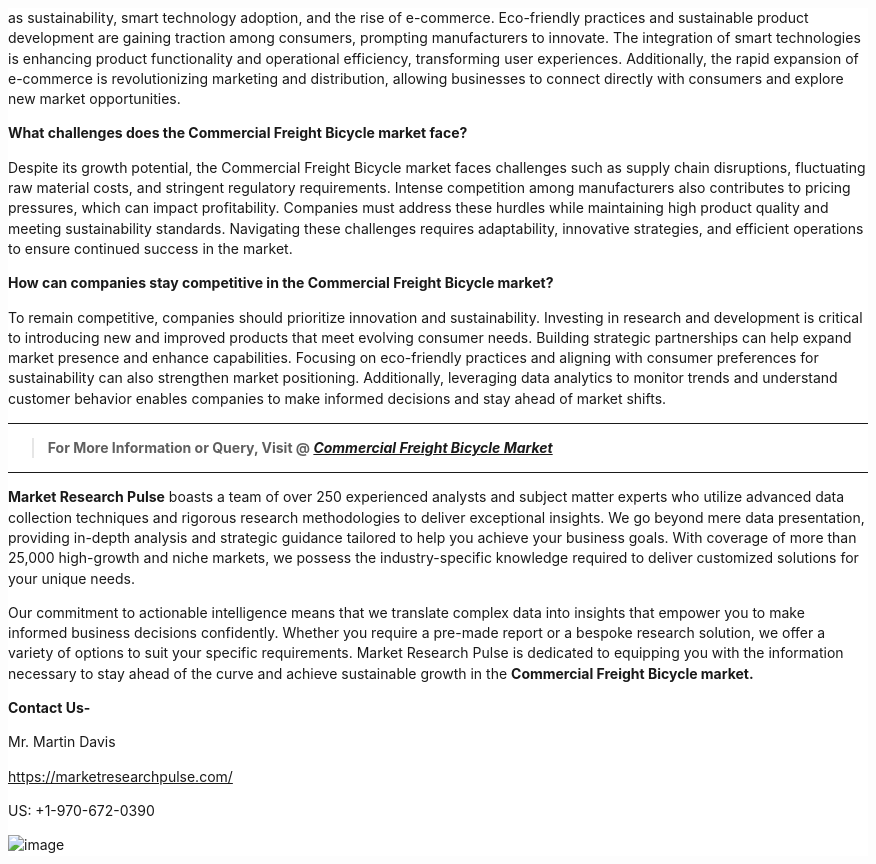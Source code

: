 as sustainability, smart technology adoption, and the rise of e-commerce. Eco-friendly practices and sustainable product development are gaining traction among consumers, prompting manufacturers to innovate. The integration of smart technologies is enhancing product functionality and operational efficiency, transforming user experiences. Additionally, the rapid expansion of e-commerce is revolutionizing marketing and distribution, allowing businesses to connect directly with consumers and explore new market opportunities.</p><p><strong>What challenges does the Commercial Freight Bicycle market face?</strong></p><p>Despite its growth potential, the Commercial Freight Bicycle market faces challenges such as supply chain disruptions, fluctuating raw material costs, and stringent regulatory requirements. Intense competition among manufacturers also contributes to pricing pressures, which can impact profitability. Companies must address these hurdles while maintaining high product quality and meeting sustainability standards. Navigating these challenges requires adaptability, innovative strategies, and efficient operations to ensure continued success in the market.</p><p><strong>How can companies stay competitive in the Commercial Freight Bicycle market?</strong></p><p>To remain competitive, companies should prioritize innovation and sustainability. Investing in research and development is critical to introducing new and improved products that meet evolving consumer needs. Building strategic partnerships can help expand market presence and enhance capabilities. Focusing on eco-friendly practices and aligning with consumer preferences for sustainability can also strengthen market positioning. Additionally, leveraging data analytics to monitor trends and understand customer behavior enables companies to make informed decisions and stay ahead of market shifts.</p><hr /><blockquote><p><strong>For More Information or Query, Visit @&nbsp;<em><a href="https://marketresearchpulse.com/report/119691/commercial-freight-bicycle-market?utm_source=Linkedin&utm_medium=028">Commercial Freight Bicycle Market</a></em></strong></p></blockquote><hr /><p><strong>Market Research Pulse</strong> boasts a team of over 250 experienced analysts and subject matter experts who utilize advanced data collection techniques and rigorous research methodologies to deliver exceptional insights. We go beyond mere data presentation, providing in-depth analysis and strategic guidance tailored to help you achieve your business goals. With coverage of more than 25,000 high-growth and niche markets, we possess the industry-specific knowledge required to deliver customized solutions for your unique needs.</p><p>Our commitment to actionable intelligence means that we translate complex data into insights that empower you to make informed business decisions confidently. Whether you require a pre-made report or a bespoke research solution, we offer a variety of options to suit your specific requirements. Market Research Pulse is dedicated to equipping you with the information necessary to stay ahead of the curve and achieve sustainable growth in the <strong>Commercial Freight Bicycle market.</strong></p><p><strong>Contact Us-</strong></p><p>Mr. Martin Davis</p><p>https://marketresearchpulse.com/</p><p>US: +1-970-672-0390</p>
![image](https://github.com/user-attachments/assets/8d23691c-29c9-4867-aff3-88890ab09103)
